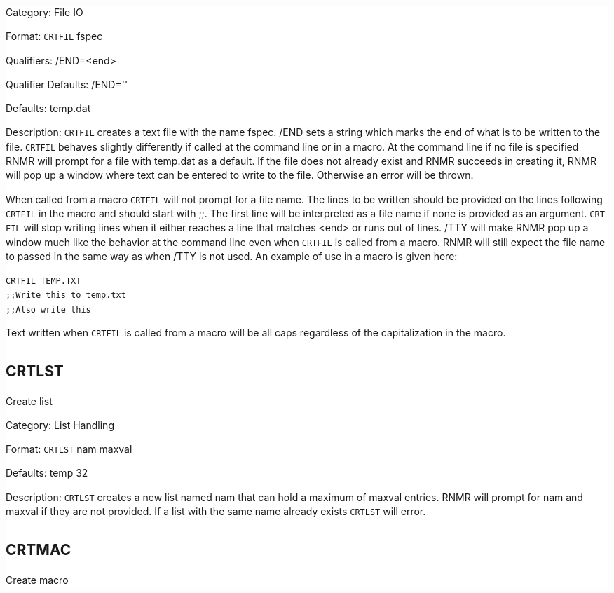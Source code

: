 Category: File IO

Format: `CRTFIL` fspec

Qualifiers: /END=<end\>

Qualifier Defaults: /END=''

Defaults: temp.dat

Description:
`CRTFIL` creates a text file with the name fspec. /END sets a string which marks the end of what is to be written to the file.
`CRTFIL` behaves slightly differently if called at the command line or in a macro. At the command line if no file is
specified RNMR will prompt for a file with temp.dat as a default. If the file does not already exist and RNMR succeeds
in creating it, RNMR will pop up a window where text can be entered to write to the file. Otherwise an error will be
thrown.

When called from a macro `CRTFIL` will not prompt for a file name. The lines to be written should be provided on the
lines following `CRTFIL` in the macro and should start with ;;. The first line will be interpreted as a file name if
none is provided as an argument. `CRTFIL` will stop writing lines when it either reaches a line that matches <end\> or
runs out of lines. /TTY will make RNMR pop up a window much like the behavior at the command line even
when `CRTFIL` is called from a macro. RNMR will still expect the file name to passed in the same way as when /TTY is not
used. An example of use in a macro is given here:

    CRTFIL TEMP.TXT
    ;;Write this to temp.txt
    ;;Also write this

Text written when `CRTFIL` is called from a macro will be all caps regardless of the capitalization in the macro.
## CRTLST
Create list

Category: List Handling

Format: `CRTLST` nam maxval

Defaults: temp 32

Description:
`CRTLST` creates a new list named nam that can hold a maximum of maxval entries. RNMR will prompt for nam and maxval if
they are not provided. If a list with the same name already exists `CRTLST` will error.
## CRTMAC
Create macro
